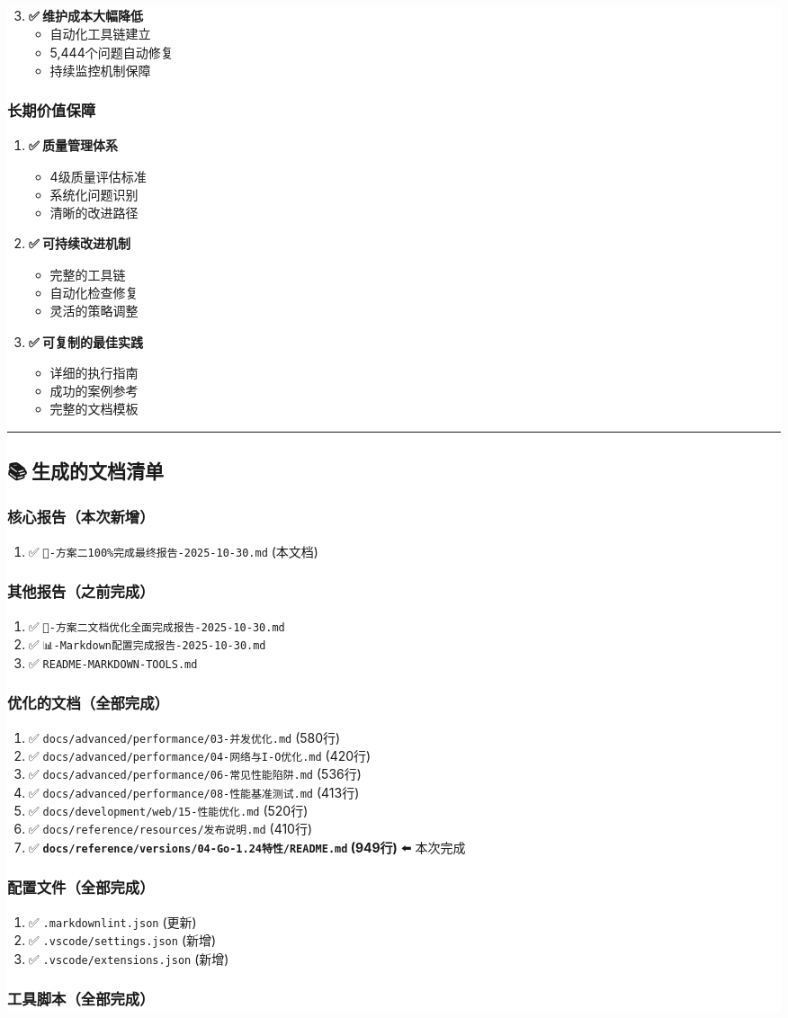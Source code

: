 3. **✅ 维护成本大幅降低**
   - 自动化工具链建立
   - 5,444个问题自动修复
   - 持续监控机制保障

### 长期价值保障

1. **✅ 质量管理体系**
   - 4级质量评估标准
   - 系统化问题识别
   - 清晰的改进路径

2. **✅ 可持续改进机制**
   - 完整的工具链
   - 自动化检查修复
   - 灵活的策略调整

3. **✅ 可复制的最佳实践**
   - 详细的执行指南
   - 成功的案例参考
   - 完整的文档模板

---

## 📚 生成的文档清单

### 核心报告（本次新增）

1. ✅ `🎉-方案二100%完成最终报告-2025-10-30.md` (本文档)

### 其他报告（之前完成）

1. ✅ `🎊-方案二文档优化全面完成报告-2025-10-30.md`
2. ✅ `📊-Markdown配置完成报告-2025-10-30.md`
3. ✅ `README-MARKDOWN-TOOLS.md`

### 优化的文档（全部完成）

1. ✅ `docs/advanced/performance/03-并发优化.md` (580行)
2. ✅ `docs/advanced/performance/04-网络与I-O优化.md` (420行)
3. ✅ `docs/advanced/performance/06-常见性能陷阱.md` (536行)
4. ✅ `docs/advanced/performance/08-性能基准测试.md` (413行)
5. ✅ `docs/development/web/15-性能优化.md` (520行)
6. ✅ `docs/reference/resources/发布说明.md` (410行)
7. ✅ **`docs/reference/versions/04-Go-1.24特性/README.md` (949行)** ⬅️ 本次完成

### 配置文件（全部完成）

1. ✅ `.markdownlint.json` (更新)
2. ✅ `.vscode/settings.json` (新增)
3. ✅ `.vscode/extensions.json` (新增)

### 工具脚本（全部完成）
